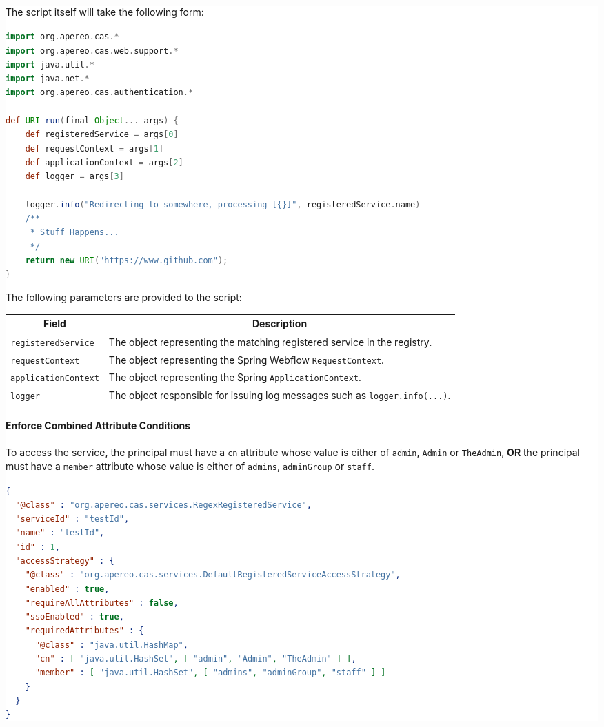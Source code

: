 The script itself will take the following form:

```groovy
import org.apereo.cas.*
import org.apereo.cas.web.support.*
import java.util.*
import java.net.*
import org.apereo.cas.authentication.*

def URI run(final Object... args) {
    def registeredService = args[0]
    def requestContext = args[1]
    def applicationContext = args[2]
    def logger = args[3]
    
    logger.info("Redirecting to somewhere, processing [{}]", registeredService.name)
    /**
     * Stuff Happens...
     */
    return new URI("https://www.github.com");
}
```

The following parameters are provided to the script:

| Field                             | Description
|-----------------------------------|---------------------------------------------------------------------------------
| `registeredService`   | The object representing the matching registered service in the registry.
| `requestContext`      | The object representing the Spring Webflow `RequestContext`.
| `applicationContext`  | The object representing the Spring `ApplicationContext`.
| `logger`              | The object responsible for issuing log messages such as `logger.info(...)`.

#### Enforce Combined Attribute Conditions

To access the service, the principal must have a `cn` attribute whose value is either of `admin`, `Admin` or `TheAdmin`,
**OR** the principal must have a `member` attribute whose value is either of `admins`, `adminGroup` or `staff`.


```json
{
  "@class" : "org.apereo.cas.services.RegexRegisteredService",
  "serviceId" : "testId",
  "name" : "testId",
  "id" : 1,
  "accessStrategy" : {
    "@class" : "org.apereo.cas.services.DefaultRegisteredServiceAccessStrategy",
    "enabled" : true,
    "requireAllAttributes" : false,
    "ssoEnabled" : true,
    "requiredAttributes" : {
      "@class" : "java.util.HashMap",
      "cn" : [ "java.util.HashSet", [ "admin", "Admin", "TheAdmin" ] ],
      "member" : [ "java.util.HashSet", [ "admins", "adminGroup", "staff" ] ]
    }
  }
}
```
